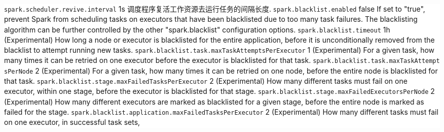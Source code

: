 </tr>
<tr>
  <td><code>spark.scheduler.revive.interval</code></td>
  <td>1s</td>
  <td>
    调度程序复活工作资源去运行任务的间隔长度. 
  </td>
</tr>
<tr>
  <td><code>spark.blacklist.enabled</code></td>
  <td>
    false
  </td>
  <td>
    If set to "true", prevent Spark from scheduling tasks on executors that have been blacklisted
    due to too many task failures. The blacklisting algorithm can be further controlled by the
    other "spark.blacklist" configuration options.
  </td>
</tr>
<tr>
  <td><code>spark.blacklist.timeout</code></td>
  <td>1h</td>
  <td>
    (Experimental) How long a node or executor is blacklisted for the entire application, before it
    is unconditionally removed from the blacklist to attempt running new tasks.
  </td>
</tr>
<tr>
  <td><code>spark.blacklist.task.maxTaskAttemptsPerExecutor</code></td>
  <td>1</td>
  <td>
    (Experimental) For a given task, how many times it can be retried on one executor before the
    executor is blacklisted for that task.
  </td>
</tr>
<tr>
  <td><code>spark.blacklist.task.maxTaskAttemptsPerNode</code></td>
  <td>2</td>
  <td>
    (Experimental) For a given task, how many times it can be retried on one node, before the entire
    node is blacklisted for that task.
  </td>
</tr>
<tr>
  <td><code>spark.blacklist.stage.maxFailedTasksPerExecutor</code></td>
  <td>2</td>
  <td>
    (Experimental) How many different tasks must fail on one executor, within one stage, before the
    executor is blacklisted for that stage.
  </td>
</tr>
<tr>
  <td><code>spark.blacklist.stage.maxFailedExecutorsPerNode</code></td>
  <td>2</td>
  <td>
    (Experimental) How many different executors are marked as blacklisted for a given stage, before
    the entire node is marked as failed for the stage.
  </td>
</tr>
<tr>
  <td><code>spark.blacklist.application.maxFailedTasksPerExecutor</code></td>
  <td>2</td>
  <td>
    (Experimental) How many different tasks must fail on one executor, in successful task sets,